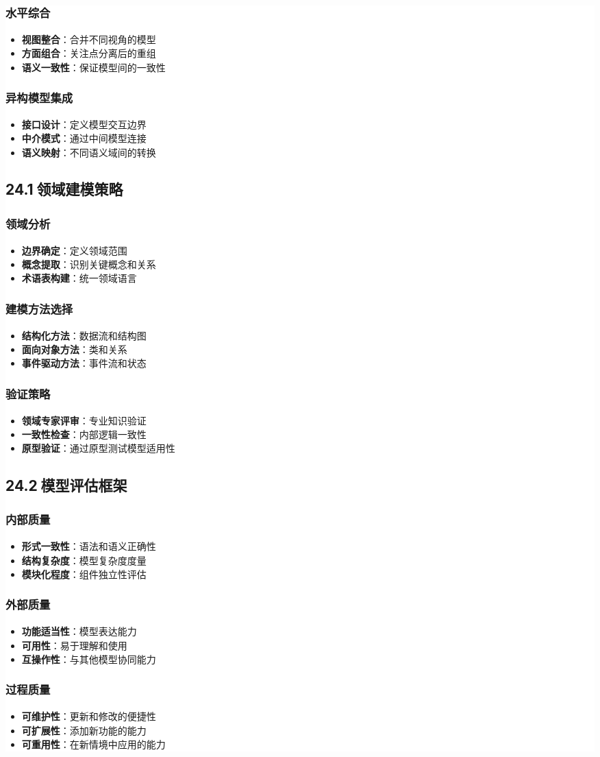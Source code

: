 ### 水平综合

- **视图整合**：合并不同视角的模型
- **方面组合**：关注点分离后的重组
- **语义一致性**：保证模型间的一致性

### 异构模型集成

- **接口设计**：定义模型交互边界
- **中介模式**：通过中间模型连接
- **语义映射**：不同语义域间的转换

## 24.1 领域建模策略

### 领域分析

- **边界确定**：定义领域范围
- **概念提取**：识别关键概念和关系
- **术语表构建**：统一领域语言

### 建模方法选择

- **结构化方法**：数据流和结构图
- **面向对象方法**：类和关系
- **事件驱动方法**：事件流和状态

### 验证策略

- **领域专家评审**：专业知识验证
- **一致性检查**：内部逻辑一致性
- **原型验证**：通过原型测试模型适用性

## 24.2 模型评估框架

### 内部质量

- **形式一致性**：语法和语义正确性
- **结构复杂度**：模型复杂度度量
- **模块化程度**：组件独立性评估

### 外部质量

- **功能适当性**：模型表达能力
- **可用性**：易于理解和使用
- **互操作性**：与其他模型协同能力

### 过程质量

- **可维护性**：更新和修改的便捷性
- **可扩展性**：添加新功能的能力
- **可重用性**：在新情境中应用的能力
